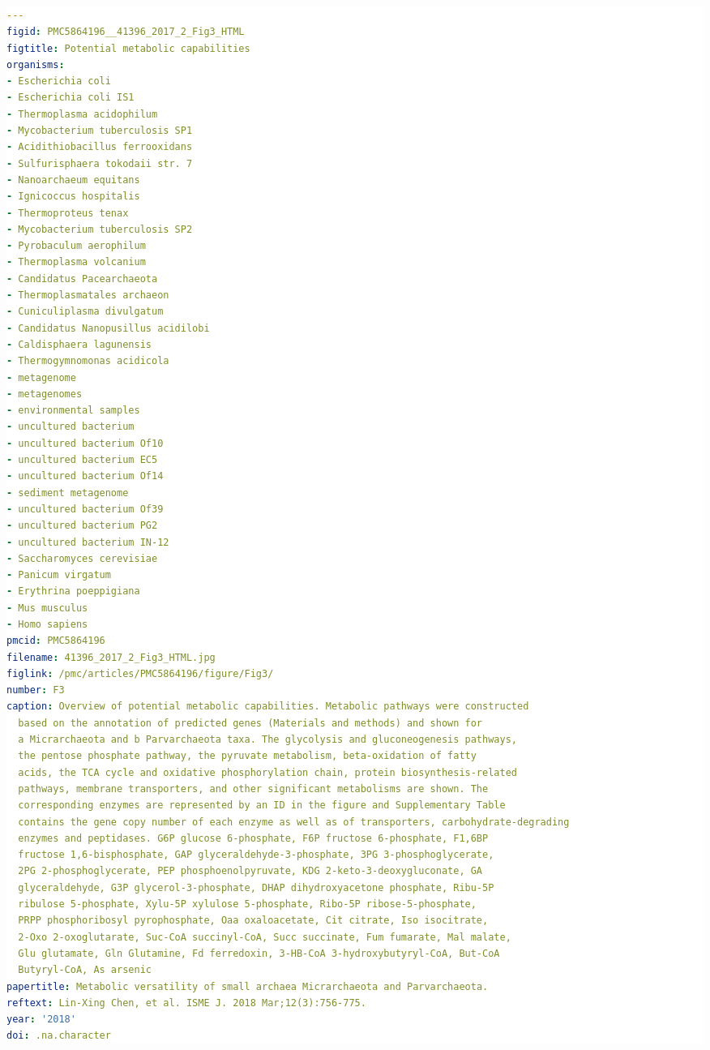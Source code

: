```yaml
---
figid: PMC5864196__41396_2017_2_Fig3_HTML
figtitle: Potential metabolic capabilities
organisms:
- Escherichia coli
- Escherichia coli IS1
- Thermoplasma acidophilum
- Mycobacterium tuberculosis SP1
- Acidithiobacillus ferrooxidans
- Sulfurisphaera tokodaii str. 7
- Nanoarchaeum equitans
- Ignicoccus hospitalis
- Thermoproteus tenax
- Mycobacterium tuberculosis SP2
- Pyrobaculum aerophilum
- Thermoplasma volcanium
- Candidatus Pacearchaeota
- Thermoplasmatales archaeon
- Cuniculiplasma divulgatum
- Candidatus Nanopusillus acidilobi
- Caldisphaera lagunensis
- Thermogymnomonas acidicola
- metagenome
- metagenomes
- environmental samples
- uncultured bacterium
- uncultured bacterium Of10
- uncultured bacterium EC5
- uncultured bacterium Of14
- sediment metagenome
- uncultured bacterium Of39
- uncultured bacterium PG2
- uncultured bacterium IN-12
- Saccharomyces cerevisiae
- Panicum virgatum
- Erythrina poeppigiana
- Mus musculus
- Homo sapiens
pmcid: PMC5864196
filename: 41396_2017_2_Fig3_HTML.jpg
figlink: /pmc/articles/PMC5864196/figure/Fig3/
number: F3
caption: Overview of potential metabolic capabilities. Metabolic pathways were constructed
  based on the annotation of predicted genes (Materials and methods) and shown for
  a Micrarchaeota and b Parvarchaeota taxa. The glycolysis and gluconeogenesis pathways,
  the pentose phosphate pathway, the pyruvate metabolism, beta-oxidation of fatty
  acids, the TCA cycle and oxidative phosphorylation chain, protein biosynthesis-related
  pathways, membrane transporters, and other significant metabolisms are shown. The
  corresponding enzymes are represented by an ID in the figure and Supplementary Table 
  contains the gene copy number of each enzyme as well as of transporters, carbohydrate-degrading
  enzymes and peptidases. G6P glucose 6-phosphate, F6P fructose 6-phosphate, F1,6BP
  fructose 1,6-bisphosphate, GAP glyceraldehyde-3-phosphate, 3PG 3-phosphoglycerate,
  2PG 2-phosphoglycerate, PEP phosphoenolpyruvate, KDG 2-keto-3-deoxygluconate, GA
  glyceraldehyde, G3P glycerol-3-phosphate, DHAP dihydroxyacetone phosphate, Ribu-5P
  ribulose 5-phosphate, Xylu-5P xylulose 5-phosphate, Ribo-5P ribose-5-phosphate,
  PRPP phosphoribosyl pyrophosphate, Oaa oxaloacetate, Cit citrate, Iso isocitrate,
  2-Oxo 2-oxoglutarate, Suc-CoA succinyl-CoA, Succ succinate, Fum fumarate, Mal malate,
  Glu glutamate, Gln Glutamine, Fd ferredoxin, 3-HB-CoA 3-hydroxybutyryl-CoA, But-CoA
  Butyryl-CoA, As arsenic
papertitle: Metabolic versatility of small archaea Micrarchaeota and Parvarchaeota.
reftext: Lin-Xing Chen, et al. ISME J. 2018 Mar;12(3):756-775.
year: '2018'
doi: .na.character
```
